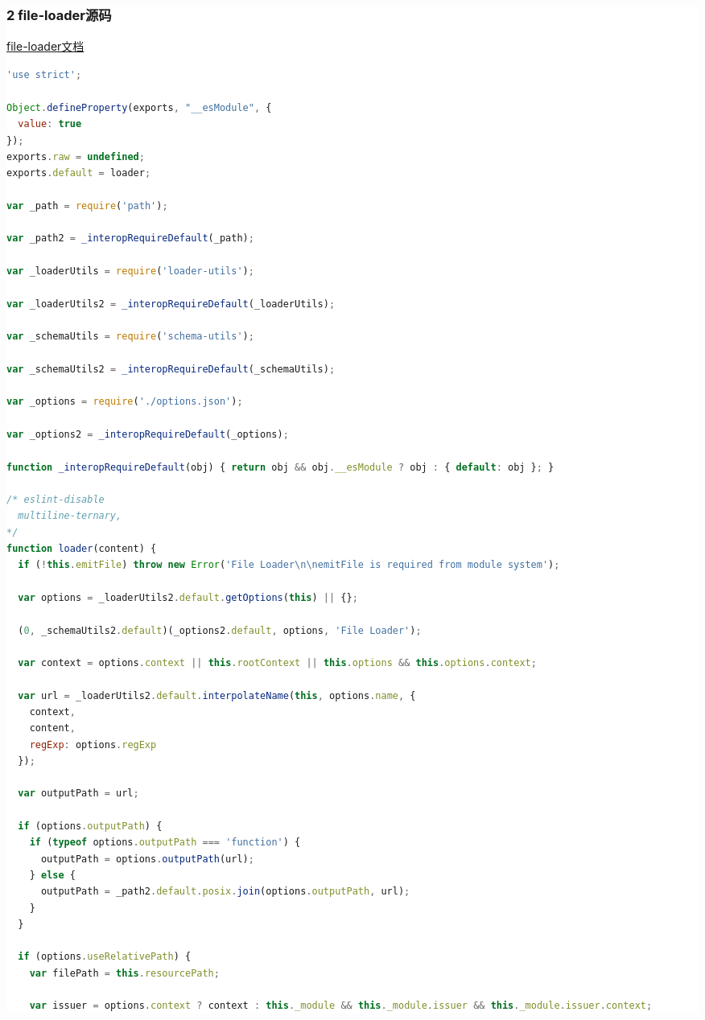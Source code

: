 ### 2 file-loader源码

[file-loader文档](https://www.npmjs.com/package/file-loader)

```javascript
'use strict';

Object.defineProperty(exports, "__esModule", {
  value: true
});
exports.raw = undefined;
exports.default = loader;

var _path = require('path');

var _path2 = _interopRequireDefault(_path);

var _loaderUtils = require('loader-utils');

var _loaderUtils2 = _interopRequireDefault(_loaderUtils);

var _schemaUtils = require('schema-utils');

var _schemaUtils2 = _interopRequireDefault(_schemaUtils);

var _options = require('./options.json');

var _options2 = _interopRequireDefault(_options);

function _interopRequireDefault(obj) { return obj && obj.__esModule ? obj : { default: obj }; }

/* eslint-disable
  multiline-ternary,
*/
function loader(content) {
  if (!this.emitFile) throw new Error('File Loader\n\nemitFile is required from module system');

  var options = _loaderUtils2.default.getOptions(this) || {};

  (0, _schemaUtils2.default)(_options2.default, options, 'File Loader');

  var context = options.context || this.rootContext || this.options && this.options.context;

  var url = _loaderUtils2.default.interpolateName(this, options.name, {
    context,
    content,
    regExp: options.regExp
  });

  var outputPath = url;

  if (options.outputPath) {
    if (typeof options.outputPath === 'function') {
      outputPath = options.outputPath(url);
    } else {
      outputPath = _path2.default.posix.join(options.outputPath, url);
    }
  }

  if (options.useRelativePath) {
    var filePath = this.resourcePath;

    var issuer = options.context ? context : this._module && this._module.issuer && this._module.issuer.context;
```